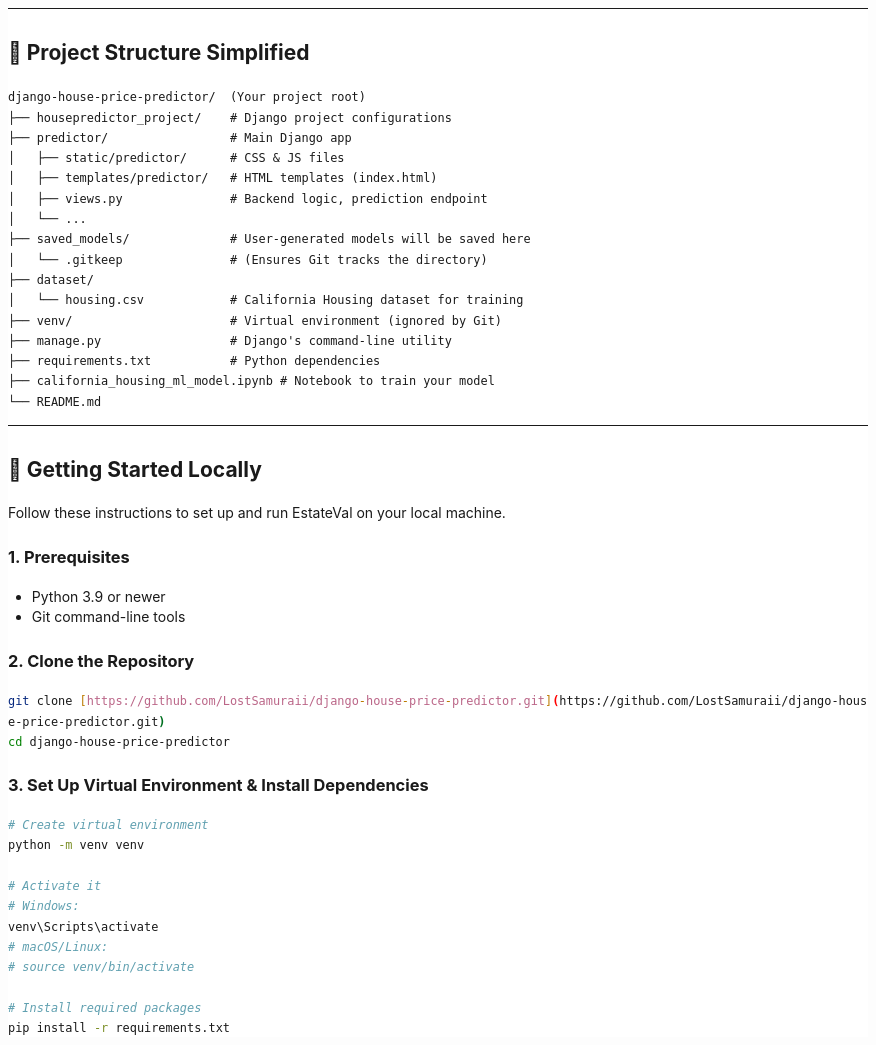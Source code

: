 
---

## 📂 Project Structure Simplified

```
django-house-price-predictor/  (Your project root)
├── housepredictor_project/    # Django project configurations
├── predictor/                 # Main Django app
│   ├── static/predictor/      # CSS & JS files
│   ├── templates/predictor/   # HTML templates (index.html)
│   ├── views.py               # Backend logic, prediction endpoint
│   └── ...
├── saved_models/              # User-generated models will be saved here
│   └── .gitkeep               # (Ensures Git tracks the directory)
├── dataset/
│   └── housing.csv            # California Housing dataset for training
├── venv/                      # Virtual environment (ignored by Git)
├── manage.py                  # Django's command-line utility
├── requirements.txt           # Python dependencies
├── california_housing_ml_model.ipynb # Notebook to train your model
└── README.md
```

---

## 🚀 Getting Started Locally

Follow these instructions to set up and run EstateVal on your local machine.

### 1. Prerequisites

* Python 3.9 or newer
* Git command-line tools

### 2. Clone the Repository

```bash
git clone [https://github.com/LostSamuraii/django-house-price-predictor.git](https://github.com/LostSamuraii/django-house-price-predictor.git)
cd django-house-price-predictor
```

### 3. Set Up Virtual Environment & Install Dependencies

```bash
# Create virtual environment
python -m venv venv

# Activate it
# Windows:
venv\Scripts\activate
# macOS/Linux:
# source venv/bin/activate

# Install required packages
pip install -r requirements.txt
```
